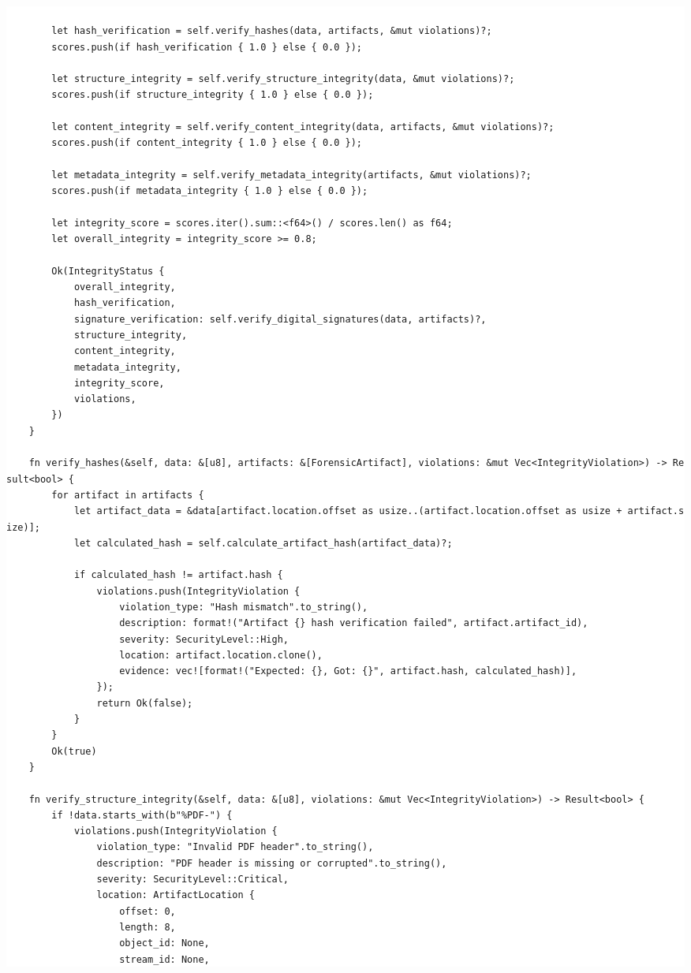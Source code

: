 ```

        let hash_verification = self.verify_hashes(data, artifacts, &mut violations)?;
        scores.push(if hash_verification { 1.0 } else { 0.0 });

        let structure_integrity = self.verify_structure_integrity(data, &mut violations)?;
        scores.push(if structure_integrity { 1.0 } else { 0.0 });

        let content_integrity = self.verify_content_integrity(data, artifacts, &mut violations)?;
        scores.push(if content_integrity { 1.0 } else { 0.0 });

        let metadata_integrity = self.verify_metadata_integrity(artifacts, &mut violations)?;
        scores.push(if metadata_integrity { 1.0 } else { 0.0 });

        let integrity_score = scores.iter().sum::<f64>() / scores.len() as f64;
        let overall_integrity = integrity_score >= 0.8;

        Ok(IntegrityStatus {
            overall_integrity,
            hash_verification,
            signature_verification: self.verify_digital_signatures(data, artifacts)?,
            structure_integrity,
            content_integrity,
            metadata_integrity,
            integrity_score,
            violations,
        })
    }

    fn verify_hashes(&self, data: &[u8], artifacts: &[ForensicArtifact], violations: &mut Vec<IntegrityViolation>) -> Result<bool> {
        for artifact in artifacts {
            let artifact_data = &data[artifact.location.offset as usize..(artifact.location.offset as usize + artifact.size)];
            let calculated_hash = self.calculate_artifact_hash(artifact_data)?;
            
            if calculated_hash != artifact.hash {
                violations.push(IntegrityViolation {
                    violation_type: "Hash mismatch".to_string(),
                    description: format!("Artifact {} hash verification failed", artifact.artifact_id),
                    severity: SecurityLevel::High,
                    location: artifact.location.clone(),
                    evidence: vec![format!("Expected: {}, Got: {}", artifact.hash, calculated_hash)],
                });
                return Ok(false);
            }
        }
        Ok(true)
    }

    fn verify_structure_integrity(&self, data: &[u8], violations: &mut Vec<IntegrityViolation>) -> Result<bool> {
        if !data.starts_with(b"%PDF-") {
            violations.push(IntegrityViolation {
                violation_type: "Invalid PDF header".to_string(),
                description: "PDF header is missing or corrupted".to_string(),
                severity: SecurityLevel::Critical,
                location: ArtifactLocation {
                    offset: 0,
                    length: 8,
                    object_id: None,
                    stream_id: None,
```